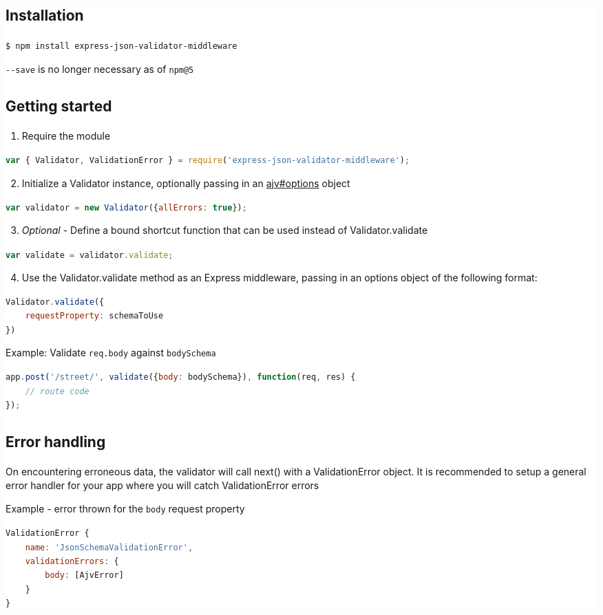 ## Installation

```sh
$ npm install express-json-validator-middleware
```

`--save` is no longer necessary as of `npm@5`

## Getting started

1. Require the module
```js
var { Validator, ValidationError } = require('express-json-validator-middleware');
```

2. Initialize a Validator instance, optionally passing in an [ajv#options](https://github.com/epoberezkin/ajv#options) object

```js
var validator = new Validator({allErrors: true});
```

3. *Optional* - Define a bound shortcut function that can be used instead of Validator.validate
```js
var validate = validator.validate;
```

4. Use the Validator.validate method as an Express middleware, passing in an options object of the following format:
```js
Validator.validate({
    requestProperty: schemaToUse
})
```

Example: Validate `req.body` against `bodySchema`

```js
app.post('/street/', validate({body: bodySchema}), function(req, res) {
    // route code
});
```

## Error handling

On encountering erroneous data, the validator will call next() with a ValidationError object.
It is recommended to setup a general error handler for your app where you will catch ValidationError errors

Example - error thrown for the `body` request property

```js
ValidationError {
    name: 'JsonSchemaValidationError',
    validationErrors: {
        body: [AjvError]
    }
}
```

